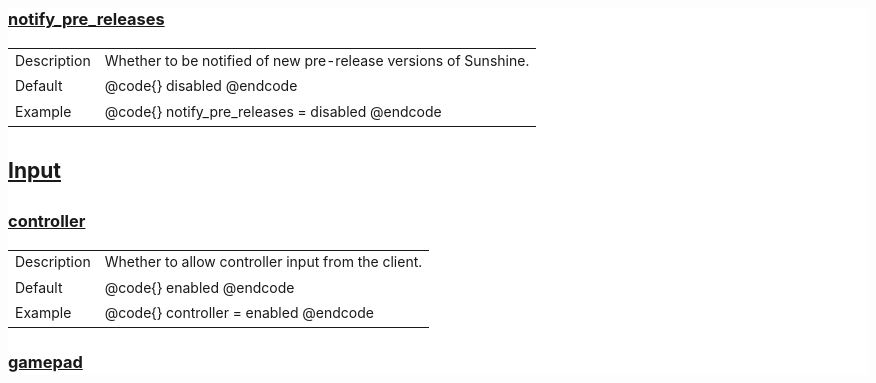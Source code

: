 ### [notify_pre_releases](https://localhost:47990/config/#notify_pre_releases)

<table>
    <tr>
        <td>Description</td>
        <td colspan="2">
            Whether to be notified of new pre-release versions of Sunshine.
        </td>
    </tr>
    <tr>
        <td>Default</td>
        <td colspan="2">@code{}
            disabled
            @endcode</td>
    </tr>
    <tr>
        <td>Example</td>
        <td colspan="2">@code{}
            notify_pre_releases = disabled
            @endcode</td>
    </tr>
</table>

## [Input](https://localhost:47990/config/#input)

### [controller](https://localhost:47990/config/#controller)

<table>
    <tr>
        <td>Description</td>
        <td colspan="2">
            Whether to allow controller input from the client.
        </td>
    </tr>
    <tr>
        <td>Default</td>
        <td colspan="2">@code{}
            enabled
            @endcode</td>
    </tr>
    <tr>
        <td>Example</td>
        <td colspan="2">@code{}
            controller = enabled
            @endcode</td>
    </tr>
</table>

### [gamepad](https://localhost:47990/config/#gamepad)
